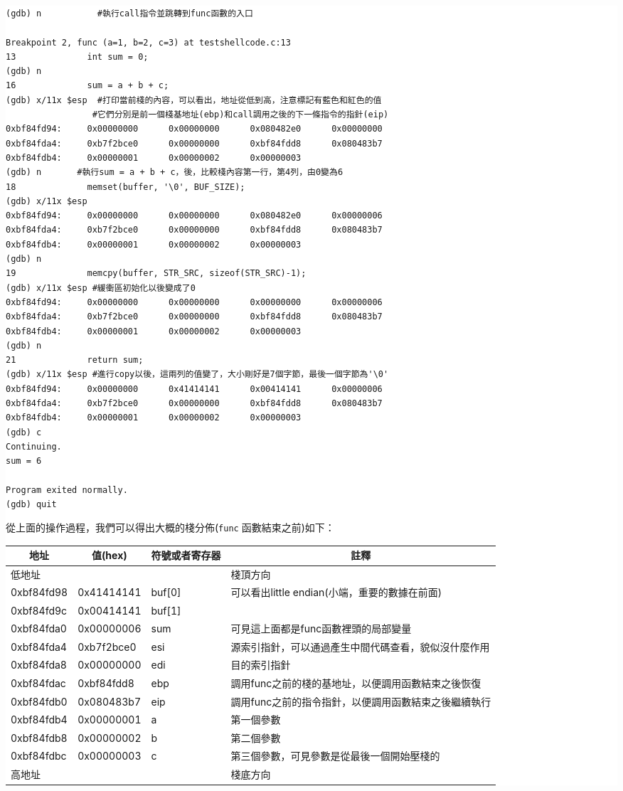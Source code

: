 ```
(gdb) n           #執行call指令並跳轉到func函數的入口

Breakpoint 2, func (a=1, b=2, c=3) at testshellcode.c:13
13              int sum = 0;
(gdb) n
16              sum = a + b + c;
(gdb) x/11x $esp  #打印當前棧的內容，可以看出，地址從低到高，注意標記有藍色和紅色的值
                 #它們分別是前一個棧基地址(ebp)和call調用之後的下一條指令的指針(eip)
0xbf84fd94:     0x00000000      0x00000000      0x080482e0      0x00000000
0xbf84fda4:     0xb7f2bce0      0x00000000      0xbf84fdd8      0x080483b7
0xbf84fdb4:     0x00000001      0x00000002      0x00000003
(gdb) n       #執行sum = a + b + c，後，比較棧內容第一行，第4列，由0變為6
18              memset(buffer, '\0', BUF_SIZE);
(gdb) x/11x $esp
0xbf84fd94:     0x00000000      0x00000000      0x080482e0      0x00000006
0xbf84fda4:     0xb7f2bce0      0x00000000      0xbf84fdd8      0x080483b7
0xbf84fdb4:     0x00000001      0x00000002      0x00000003
(gdb) n
19              memcpy(buffer, STR_SRC, sizeof(STR_SRC)-1);
(gdb) x/11x $esp #緩衝區初始化以後變成了0
0xbf84fd94:     0x00000000      0x00000000      0x00000000      0x00000006
0xbf84fda4:     0xb7f2bce0      0x00000000      0xbf84fdd8      0x080483b7
0xbf84fdb4:     0x00000001      0x00000002      0x00000003
(gdb) n
21              return sum;
(gdb) x/11x $esp #進行copy以後，這兩列的值變了，大小剛好是7個字節，最後一個字節為'\0'
0xbf84fd94:     0x00000000      0x41414141      0x00414141      0x00000006
0xbf84fda4:     0xb7f2bce0      0x00000000      0xbf84fdd8      0x080483b7
0xbf84fdb4:     0x00000001      0x00000002      0x00000003
(gdb) c
Continuing.
sum = 6

Program exited normally.
(gdb) quit
```

從上面的操作過程，我們可以得出大概的棧分佈(`func` 函數結束之前)如下：


|地址        | 值(hex)   |     符號或者寄存器|   註釋                           |
|------------|-----------|-------------------|----------------------------------|
|低地址      |           |                   |  棧頂方向                        |
|0xbf84fd98  |0x41414141 |    buf[0]         |  可以看出little endian(小端，重要的數據在前面) |
|0xbf84fd9c  |0x00414141 |    buf[1]         |                                                |
|0xbf84fda0  |0x00000006 |    sum            |  可見這上面都是func函數裡頭的局部變量          |
|0xbf84fda4  |0xb7f2bce0 |    esi            |  源索引指針，可以通過產生中間代碼查看，貌似沒什麼作用 |
|0xbf84fda8  |0x00000000 |    edi            |  目的索引指針                                         |
|0xbf84fdac  |0xbf84fdd8 |    ebp            |  調用func之前的棧的基地址，以便調用函數結束之後恢復   |
|0xbf84fdb0  |0x080483b7 |    eip            |  調用func之前的指令指針，以便調用函數結束之後繼續執行 |
|0xbf84fdb4  |0x00000001 |    a              |  第一個參數                                |
|0xbf84fdb8  |0x00000002 |    b              |  第二個參數                                |
|0xbf84fdbc  |0x00000003 |    c              |  第三個參數，可見參數是從最後一個開始壓棧的|
|高地址      |           |                   |  棧底方向                                  |


[100]: 02-chapter7.markdown